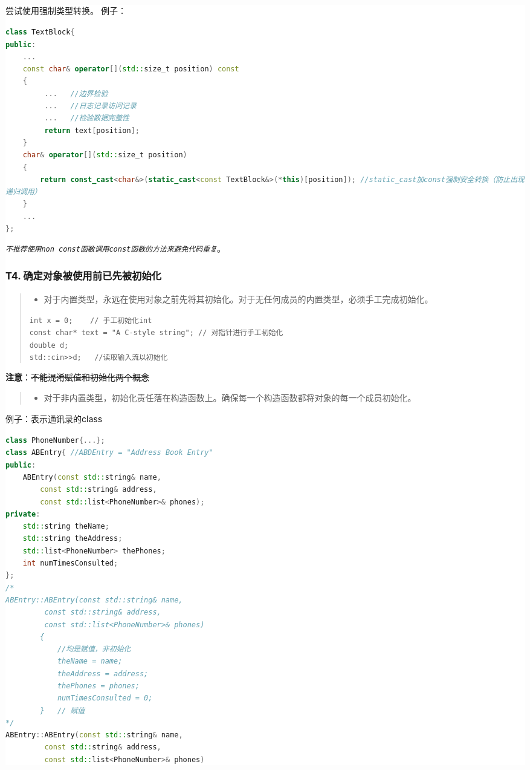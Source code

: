 尝试使用强制类型转换。
例子：
```cpp
class TextBlock{
public:
    ...
    const char& operator[](std::size_t position) const
    {
         ...   //边界检验
		 ...   //日志记录访问记录
		 ...   //检验数据完整性
         return text[position];
    }
    char& operator[](std::size_t position)
    {
        return const_cast<char&>(static_cast<const TextBlock&>(*this)[position]); //static_cast加const强制安全转换（防止出现递归调用）
    }
    ...
};
```
*`不推荐使用non const函数调用const函数的方法来避免代码重复`*。

### T4. 确定对象被使用前已先被初始化
> - 对于内置类型，永远在使用对象之前先将其初始化。对于无任何成员的内置类型，必须手工完成初始化。
> ```
> int x = 0;	// 手工初始化int
>const char* text = "A C-style string";	// 对指针进行手工初始化
>double d;
>std::cin>>d;	//读取输入流以初始化
> ```

**注意**：~~不能混淆赋值和初始化两个概念~~

> - 对于非内置类型，初始化责任落在构造函数上。确保每一个构造函数都将对象的每一个成员初始化。

例子：表示通讯录的class
```cpp
class PhoneNumber{...};
class ABEntry{ //ABDEntry = "Address Book Entry"
public:
	ABEntry(const std::string& name,
		const std::string& address,
		const std::list<PhoneNumber>& phones);
private:
	std::string theName;
	std::string theAddress;
	std::list<PhoneNumber> thePhones;
	int numTimesConsulted;
};
/*
ABEntry::ABEntry(const std::string& name,
		 const std::string& address,
		 const std::list<PhoneNumber>& phones)
		{
			//均是赋值，非初始化
			theName = name;
			theAddress = address;
			thePhones = phones;
			numTimesConsulted = 0;
		}	// 赋值
*/
ABEntry::ABEntry(const std::string& name,
		 const std::string& address, 
		 const std::list<PhoneNumber>& phones)
```